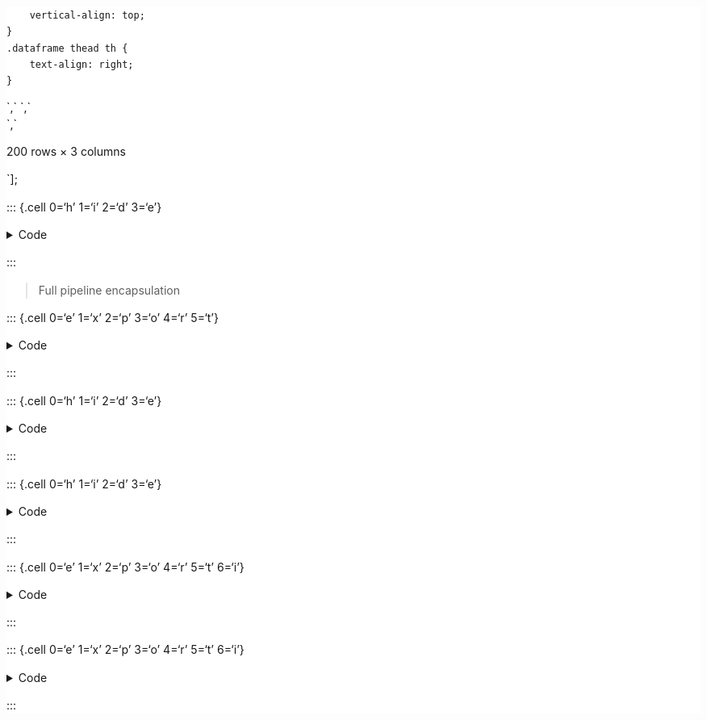         vertical-align: top;
    }
    .dataframe thead th {
        text-align: right;
    }
</style>
`,`
</div>`,`<div>
<style scoped>
    .dataframe tbody tr th:only-of-type {
        vertical-align: middle;
    }
    .dataframe tbody tr th {
        vertical-align: top;
    }
    .dataframe thead th {
        text-align: right;
    }
</style>
`,`
<p>200 rows × 3 columns</p>
</div>`];

::: {.cell 0=‘h’ 1=‘i’ 2=‘d’ 3=‘e’}

<details><summary>Code</summary></details>

:::

> Full pipeline encapsulation

::: {.cell 0=‘e’ 1=‘x’ 2=‘p’ 3=‘o’ 4=‘r’ 5=‘t’}

<details><summary>Code</summary></details>

:::

::: {.cell 0=‘h’ 1=‘i’ 2=‘d’ 3=‘e’}

<details><summary>Code</summary></details>

:::

::: {.cell 0=‘h’ 1=‘i’ 2=‘d’ 3=‘e’}

<details><summary>Code</summary></details>

:::

::: {.cell 0=‘e’ 1=‘x’ 2=‘p’ 3=‘o’ 4=‘r’ 5=‘t’ 6=‘i’}

<details><summary>Code</summary></details>

:::

::: {.cell 0=‘e’ 1=‘x’ 2=‘p’ 3=‘o’ 4=‘r’ 5=‘t’ 6=‘i’}

<details><summary>Code</summary></details>

:::
